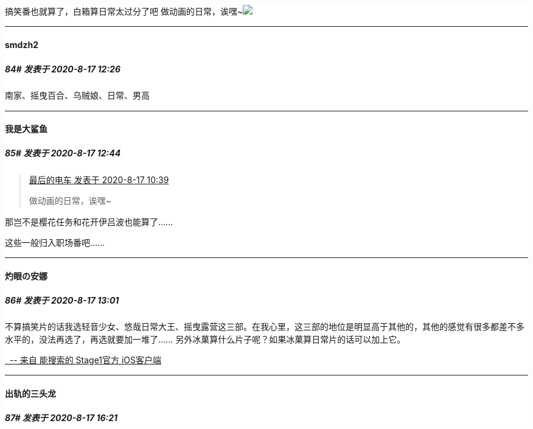 搞笑番也就算了，白箱算日常太过分了吧</blockquote>
做动画的日常，诶嘿~<img src="https://static.saraba1st.com/image/smiley/face2017/037.png" referrerpolicy="no-referrer">







-----

####  smdzh2  
##### 84#       发表于 2020-8-17 12:26




南家、摇曳百合、乌贼娘、日常、男高







-----

####  我是大鲨鱼  
##### 85#       发表于 2020-8-17 12:44



<blockquote><a href="httphttps://bbs.saraba1st.com/2b/forum.php?mod=redirect&amp;goto=findpost&amp;pid=48457983&amp;ptid=1954909" target="_blank">最后的电车 发表于 2020-8-17 10:39</a>

做动画的日常，诶嘿~</blockquote>
那岂不是樱花任务和花开伊吕波也能算了……


这些一般归入职场番吧……







-----

####  灼眼の安娜  
##### 86#       发表于 2020-8-17 13:01




不算搞笑片的话我选轻音少女、悠哉日常大王、摇曳露营这三部。在我心里，这三部的地位是明显高于其他的，其他的感觉有很多都差不多水平的，没法再选了，再选就要加一堆了……
另外冰菓算什么片子呢？如果冰菓算日常片的话可以加上它。

[  -- 来自 能搜索的 Stage1官方 iOS客户端](https://itunes.apple.com/fi/app/saraba1st/id1221237470?mt=8)







-----

####  出轨的三头龙  
##### 87#       发表于 2020-8-17 16:21
